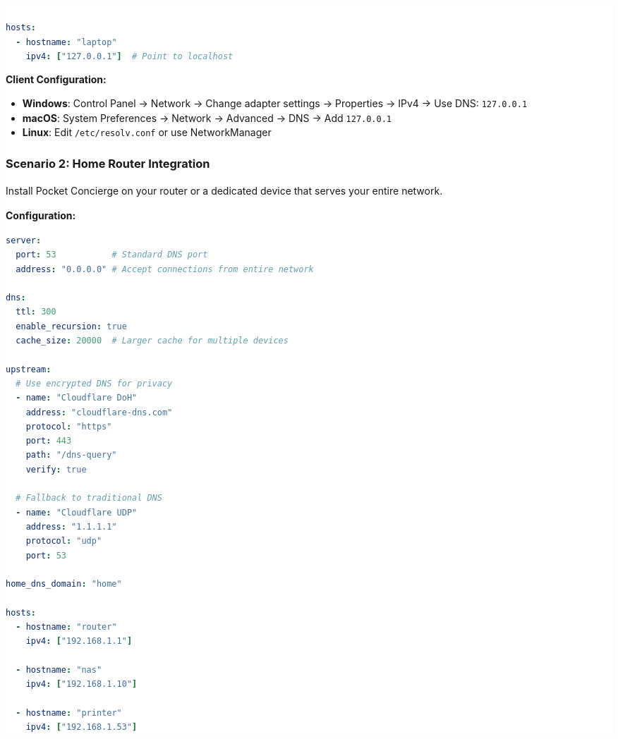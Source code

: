 ```yaml

hosts:
  - hostname: "laptop"
    ipv4: ["127.0.0.1"]  # Point to localhost
```

**Client Configuration:**

- **Windows**: Control Panel → Network → Change adapter settings → Properties → IPv4 → Use DNS: `127.0.0.1`
- **macOS**: System Preferences → Network → Advanced → DNS → Add `127.0.0.1`
- **Linux**: Edit `/etc/resolv.conf` or use NetworkManager

### Scenario 2: Home Router Integration

Install Pocket Concierge on your router or a dedicated device that serves your entire network.

**Configuration:**

```yaml
server:
  port: 53           # Standard DNS port
  address: "0.0.0.0" # Accept connections from entire network

dns:
  ttl: 300
  enable_recursion: true
  cache_size: 20000  # Larger cache for multiple devices

upstream:
  # Use encrypted DNS for privacy
  - name: "Cloudflare DoH"
    address: "cloudflare-dns.com"
    protocol: "https"
    port: 443
    path: "/dns-query"
    verify: true
  
  # Fallback to traditional DNS
  - name: "Cloudflare UDP"
    address: "1.1.1.1"
    protocol: "udp"
    port: 53

home_dns_domain: "home"

hosts:
  - hostname: "router"
    ipv4: ["192.168.1.1"]
  
  - hostname: "nas"
    ipv4: ["192.168.1.10"]
  
  - hostname: "printer"
    ipv4: ["192.168.1.53"]
```

